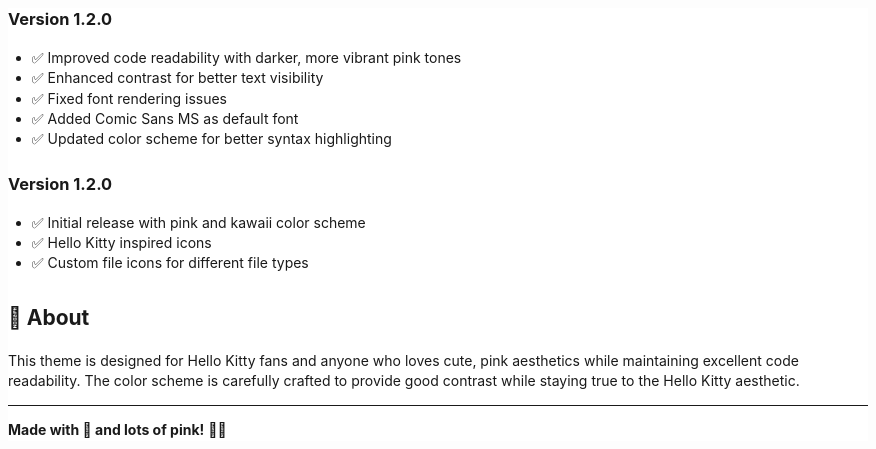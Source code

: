 ### Version 1.2.0

- ✅ Improved code readability with darker, more vibrant pink tones
- ✅ Enhanced contrast for better text visibility
- ✅ Fixed font rendering issues
- ✅ Added Comic Sans MS as default font
- ✅ Updated color scheme for better syntax highlighting

### Version 1.2.0

- ✅ Initial release with pink and kawaii color scheme
- ✅ Hello Kitty inspired icons
- ✅ Custom file icons for different file types

## 🎀 About

This theme is designed for Hello Kitty fans and anyone who loves cute, pink aesthetics while maintaining excellent code readability. The color scheme is carefully crafted to provide good contrast while staying true to the Hello Kitty aesthetic.

---

**Made with 💖 and lots of pink!** 🎀✨
